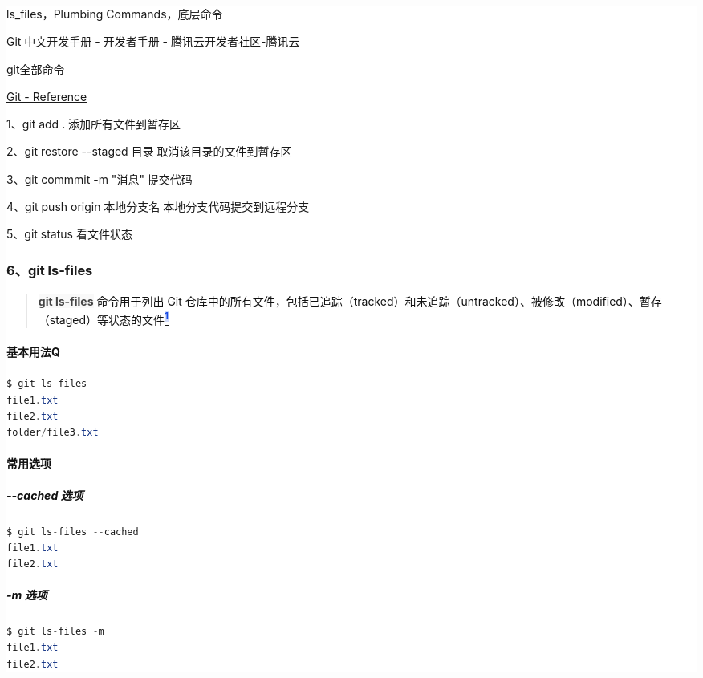 ls_files，Plumbing Commands，底层命令

[Git 中文开发手册 - 开发者手册 - 腾讯云开发者社区-腾讯云](https://cloud.tencent.com/developer/doc/1096)

git全部命令

[Git - Reference](https://git-scm.com/docs)



1、git add . 添加所有文件到暂存区



2、git restore --staged 目录	取消该目录的文件到暂存区



3、git commmit -m "消息" 	提交代码



4、git push origin 本地分支名	本地分支代码提交到远程分支



5、git status 		看文件状态



### 6、git ls-files	
> **<font style="color:rgb(68, 68, 68);background-color:rgb(249, 249, 249);">git ls-files</font>**<font style="color:rgb(17, 17, 17);"> 	命令用于列出 Git 仓库中的所有文件，包括已追踪（tracked）和未追踪（untracked）、被修改（modified）、暂存（staged）等状态的文件</font>[<sup>**<font style="color:rgb(23, 74, 228);background-color:rgb(209, 219, 250);">1</font>**</sup>](https://geek-docs.com/git/git-questions/91_tk_1706850873.html)
>

#### **<font style="color:rgb(17, 17, 17);">基本用法Q</font>**
```java
$ git ls-files
file1.txt
file2.txt
folder/file3.txt
```

#### **<font style="color:rgb(17, 17, 17);">常用选项</font>**
##### **<font style="color:rgb(17, 17, 17);">--cached 选项</font>**
```java
$ git ls-files --cached
file1.txt
file2.txt
```

##### **<font style="color:rgb(17, 17, 17);">-m 选项</font>**
```java
$ git ls-files -m
file1.txt
file2.txt
```

